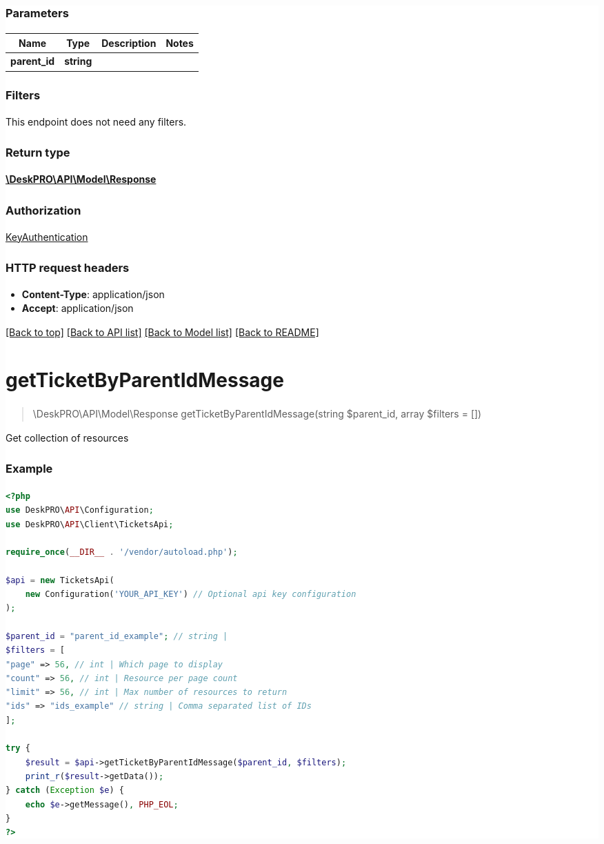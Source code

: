 ### Parameters


Name | Type | Description  | Notes
------------- | ------------- | ------------- | -------------
 **parent_id** | **string**|  |

### Filters
This endpoint does not need any filters.


### Return type

[**\DeskPRO\API\Model\Response**](../Model/Response.md)

### Authorization

[KeyAuthentication](../../README.md#KeyAuthentication)

### HTTP request headers

 - **Content-Type**: application/json
 - **Accept**: application/json

[[Back to top]](#) [[Back to API list]](../../README.md#documentation-for-api-endpoints) [[Back to Model list]](../../README.md#documentation-for-models) [[Back to README]](../../README.md)

# **getTicketByParentIdMessage**
> \DeskPRO\API\Model\Response getTicketByParentIdMessage(string $parent_id, array $filters = [])



Get collection of resources

### Example
```php
<?php
use DeskPRO\API\Configuration;
use DeskPRO\API\Client\TicketsApi;

require_once(__DIR__ . '/vendor/autoload.php');

$api = new TicketsApi(
    new Configuration('YOUR_API_KEY') // Optional api key configuration
);

$parent_id = "parent_id_example"; // string | 
$filters = [
"page" => 56, // int | Which page to display
"count" => 56, // int | Resource per page count
"limit" => 56, // int | Max number of resources to return
"ids" => "ids_example" // string | Comma separated list of IDs
];

try {
    $result = $api->getTicketByParentIdMessage($parent_id, $filters);
    print_r($result->getData());
} catch (Exception $e) {
    echo $e->getMessage(), PHP_EOL;
}
?>
```
